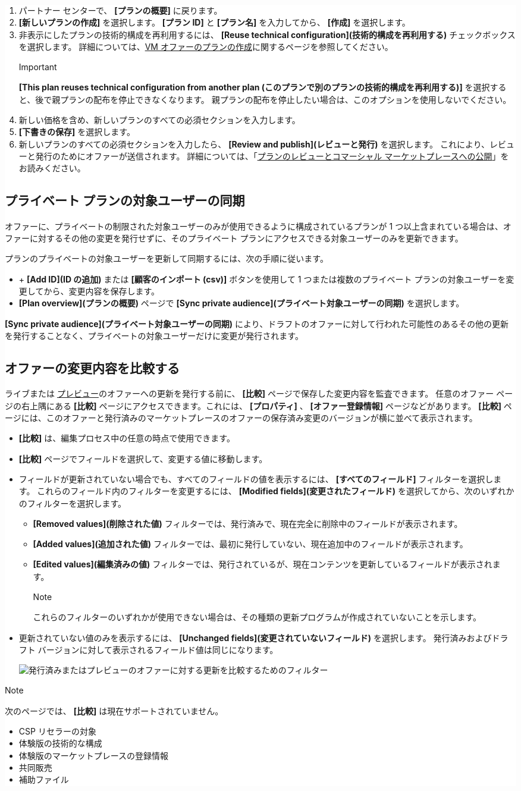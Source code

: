 1. パートナー センターで、 **[プランの概要]** に戻ります。
2. **[新しいプランの作成]** を選択します。 **[プラン ID]** と **[プラン名]** を入力してから、 **[作成]** を選択します。
1. 非表示にしたプランの技術的構成を再利用するには、 **[Reuse technical configuration]\(技術的構成を再利用する\)** チェックボックスを選択します。 詳細については、[VM オファーのプランの作成](azure-vm-plan-overview.md)に関するページを参照してください。
    > [!IMPORTANT]
    > **[This plan reuses technical configuration from another plan (このプランで別のプランの技術的構成を再利用する)]** を選択すると、後で親プランの配布を停止できなくなります。 親プランの配布を停止したい場合は、このオプションを使用しないでください。
3. 新しい価格を含め、新しいプランのすべての必須セクションを入力します。
1. **[下書きの保存]** を選択します。
1. 新しいプランのすべての必須セクションを入力したら、 **[Review and publish]\(レビューと発行\)** を選択します。 これにより、レビューと発行のためにオファーが送信されます。 詳細については、「[プランのレビューとコマーシャル マーケットプレースへの公開](review-publish-offer.md)」をお読みください。

## <a name="sync-private-plan-audiences"></a>プライベート プランの対象ユーザーの同期

オファーに、プライベートの制限された対象ユーザーのみが使用できるように構成されているプランが 1 つ以上含まれている場合は、オファーに対するその他の変更を発行せずに、そのプライベート プランにアクセスできる対象ユーザーのみを更新できます。 

プランのプライベートの対象ユーザーを更新して同期するには、次の手順に従います。

- \+ **[Add ID]\(ID の追加)** または **[顧客のインポート (csv)]** ボタンを使用して 1 つまたは複数のプライベート プランの対象ユーザーを変更してから、変更内容を保存します。
- **[Plan overview]\(プランの概要)** ページで **[Sync private audience]\(プライベート対象ユーザーの同期)** を選択します。

**[Sync private audience]\(プライベート対象ユーザーの同期)** により、ドラフトのオファーに対して行われた可能性のあるその他の更新を発行することなく、プライベートの対象ユーザーだけに変更が発行されます。

## <a name="compare-changes-to-your-offer"></a>オファーの変更内容を比較する

ライブまたは [プレビュー](#compare-changes-to-a-preview-offer)のオファーへの更新を発行する前に、 **[比較]** ページで保存した変更内容を監査できます。 任意のオファー ページの右上隅にある **[比較]** ページにアクセスできます。これには、 **[プロパティ]** 、 **[オファー登録情報]** ページなどがあります。 **[比較]** ページには、このオファーと発行済みのマーケットプレースのオファーの保存済み変更のバージョンが横に並べて表示されます。

- **[比較]** は、編集プロセス中の任意の時点で使用できます。
- **[比較]** ページでフィールドを選択して、変更する値に移動します。
- フィールドが更新されていない場合でも、すべてのフィールドの値を表示するには、 **[すべてのフィールド]** フィルターを選択します。 これらのフィールド内のフィルターを変更するには、 **[Modified fields]\(変更されたフィールド\)** を選択してから、次のいずれかのフィルターを選択します。
    - **[Removed values]\(削除された値\)** フィルターでは、発行済みで、現在完全に削除中のフィールドが表示されます。
    - **[Added values]\(追加された値\)** フィルターでは、最初に発行していない、現在追加中のフィールドが表示されます。
    - **[Edited values]\(編集済みの値\)** フィルターでは、発行されているが、現在コンテンツを更新しているフィールドが表示されます。

      >[!NOTE]
      > これらのフィルターのいずれかが使用できない場合は、その種類の更新プログラムが作成されていないことを示します。

- 更新されていない値のみを表示するには、 **[Unchanged fields]\(変更されていないフィールド\)** を選択します。 発行済みおよびドラフト バージョンに対して表示されるフィールド値は同じになります。

  ![発行済みまたはプレビューのオファーに対する更新を比較するためのフィルター](media/compare-changes-marketplace.png)

>[!NOTE]
> 次のページでは、 **[比較]** は現在サポートされていません。
>- CSP リセラーの対象
>- 体験版の技術的な構成
>- 体験版のマーケットプレースの登録情報
>- 共同販売
>- 補助ファイル

